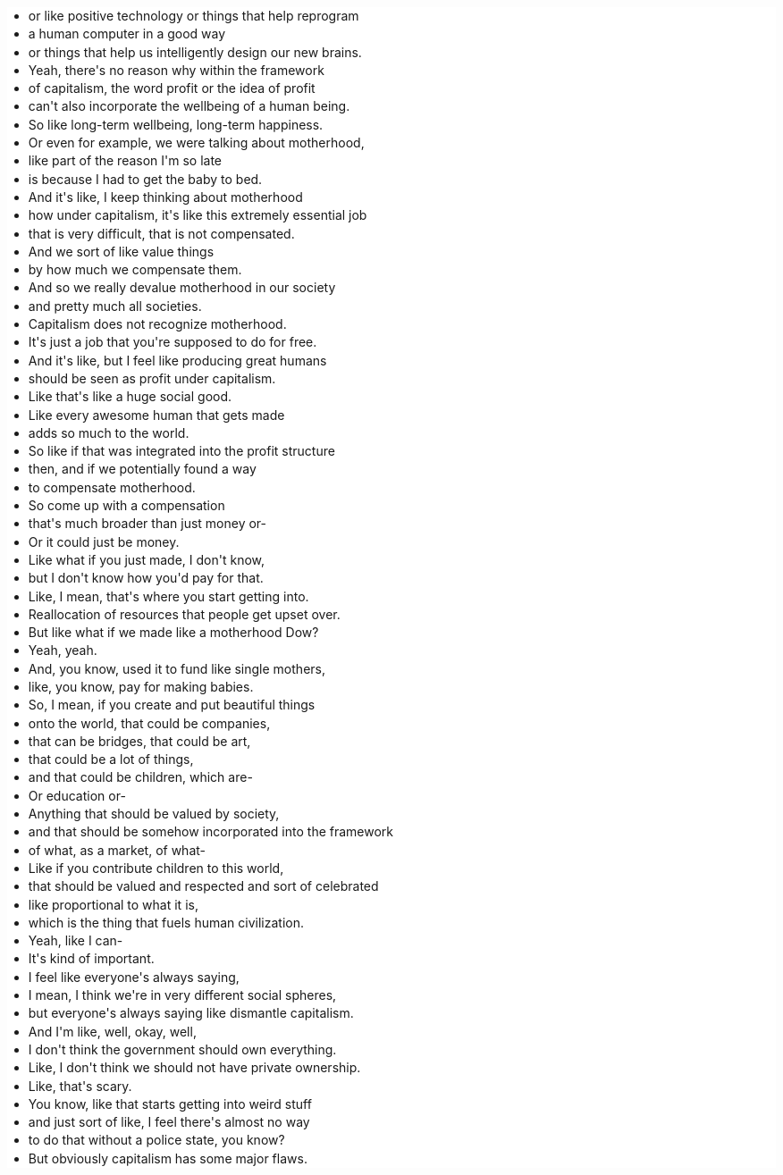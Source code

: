 *  or like positive technology or things that help reprogram
*  a human computer in a good way
*  or things that help us intelligently design our new brains.
*  Yeah, there's no reason why within the framework
*  of capitalism, the word profit or the idea of profit
*  can't also incorporate the wellbeing of a human being.
*  So like long-term wellbeing, long-term happiness.
*  Or even for example, we were talking about motherhood,
*  like part of the reason I'm so late
*  is because I had to get the baby to bed.
*  And it's like, I keep thinking about motherhood
*  how under capitalism, it's like this extremely essential job
*  that is very difficult, that is not compensated.
*  And we sort of like value things
*  by how much we compensate them.
*  And so we really devalue motherhood in our society
*  and pretty much all societies.
*  Capitalism does not recognize motherhood.
*  It's just a job that you're supposed to do for free.
*  And it's like, but I feel like producing great humans
*  should be seen as profit under capitalism.
*  Like that's like a huge social good.
*  Like every awesome human that gets made
*  adds so much to the world.
*  So like if that was integrated into the profit structure
*  then, and if we potentially found a way
*  to compensate motherhood.
*  So come up with a compensation
*  that's much broader than just money or-
*  Or it could just be money.
*  Like what if you just made, I don't know,
*  but I don't know how you'd pay for that.
*  Like, I mean, that's where you start getting into.
*  Reallocation of resources that people get upset over.
*  But like what if we made like a motherhood Dow?
*  Yeah, yeah.
*  And, you know, used it to fund like single mothers,
*  like, you know, pay for making babies.
*  So, I mean, if you create and put beautiful things
*  onto the world, that could be companies,
*  that can be bridges, that could be art,
*  that could be a lot of things,
*  and that could be children, which are-
*  Or education or-
*  Anything that should be valued by society,
*  and that should be somehow incorporated into the framework
*  of what, as a market, of what-
*  Like if you contribute children to this world,
*  that should be valued and respected and sort of celebrated
*  like proportional to what it is,
*  which is the thing that fuels human civilization.
*  Yeah, like I can-
*  It's kind of important.
*  I feel like everyone's always saying,
*  I mean, I think we're in very different social spheres,
*  but everyone's always saying like dismantle capitalism.
*  And I'm like, well, okay, well,
*  I don't think the government should own everything.
*  Like, I don't think we should not have private ownership.
*  Like, that's scary.
*  You know, like that starts getting into weird stuff
*  and just sort of like, I feel there's almost no way
*  to do that without a police state, you know?
*  But obviously capitalism has some major flaws.